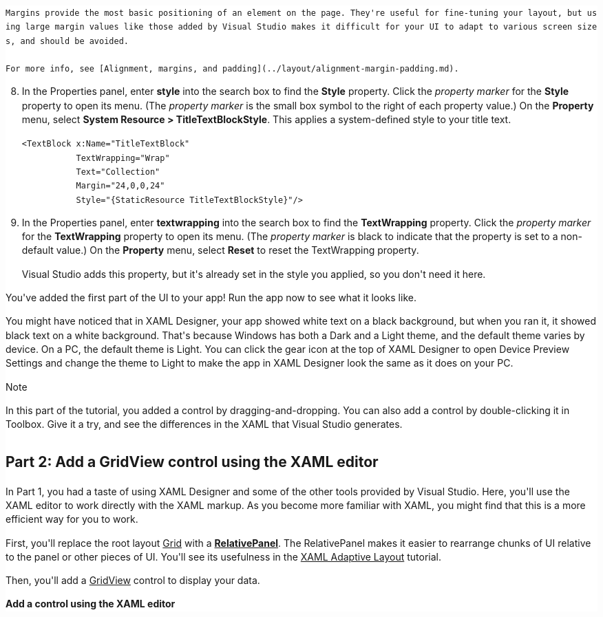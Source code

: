     Margins provide the most basic positioning of an element on the page. They're useful for fine-tuning your layout, but using large margin values like those added by Visual Studio makes it difficult for your UI to adapt to various screen sizes, and should be avoided.

    For more info, see [Alignment, margins, and padding](../layout/alignment-margin-padding.md).

8. In the Properties panel, enter **style** into the search box to find the **Style** property. Click the _property marker_ for the **Style** property to open its menu. (The _property marker_ is the small box symbol to the right of each property value.) On the **Property** menu, select **System Resource > TitleTextBlockStyle**. This applies a system-defined style to your title text.

    ```xaml
    <TextBlock x:Name="TitleTextBlock"
               TextWrapping="Wrap"
               Text="Collection"
               Margin="24,0,0,24"
               Style="{StaticResource TitleTextBlockStyle}"/>
    ```

9. In the Properties panel, enter **textwrapping** into the search box to find the **TextWrapping** property. Click the _property marker_ for the **TextWrapping** property to open its menu. (The _property marker_ is black to indicate that the property is set to a non-default value.) On the **Property** menu, select **Reset** to reset the TextWrapping property.

    Visual Studio adds this property, but it's already set in the style you applied, so you don't need it here.

You've added the first part of the UI to your app! Run the app now to see what it looks like.

You might have noticed that in XAML Designer, your app showed white text on a black background, but when you ran it, it showed black text on a white background. That's because Windows has both a Dark and a Light theme, and the default theme varies by device. On a PC, the default theme is Light. You can click the gear icon at the top of XAML Designer to open Device Preview Settings and change the theme to Light to make the app in XAML Designer look the same as it does on your PC.

> [!NOTE]
> In this part of the tutorial, you added a control by dragging-and-dropping. You can also add a control by double-clicking it in Toolbox. Give it a try, and see the differences in the XAML that Visual Studio generates.

## Part 2: Add a GridView control using the XAML editor

In Part 1, you had a taste of using XAML Designer and some of the other tools provided by Visual Studio. Here, you'll use the XAML editor to work directly with the XAML markup. As you become more familiar with XAML, you might find that this is a more efficient way for you to work.

First, you'll replace the root layout [Grid](https://docs.microsoft.com/uwp/api/windows.ui.xaml.controls.grid) with a [**RelativePanel**](https://docs.microsoft.com/uwp/api/windows.ui.xaml.controls.relativepanel). The RelativePanel makes it easier to rearrange chunks of UI relative to the panel or other pieces of UI. You'll see its usefulness in the [XAML Adaptive Layout](../layout/xaml-basics-adaptive-layout.md) tutorial. 

Then, you'll add a [GridView](https://docs.microsoft.com/uwp/api/windows.ui.xaml.controls.gridview) control to display your data.

**Add a control using the XAML editor**
